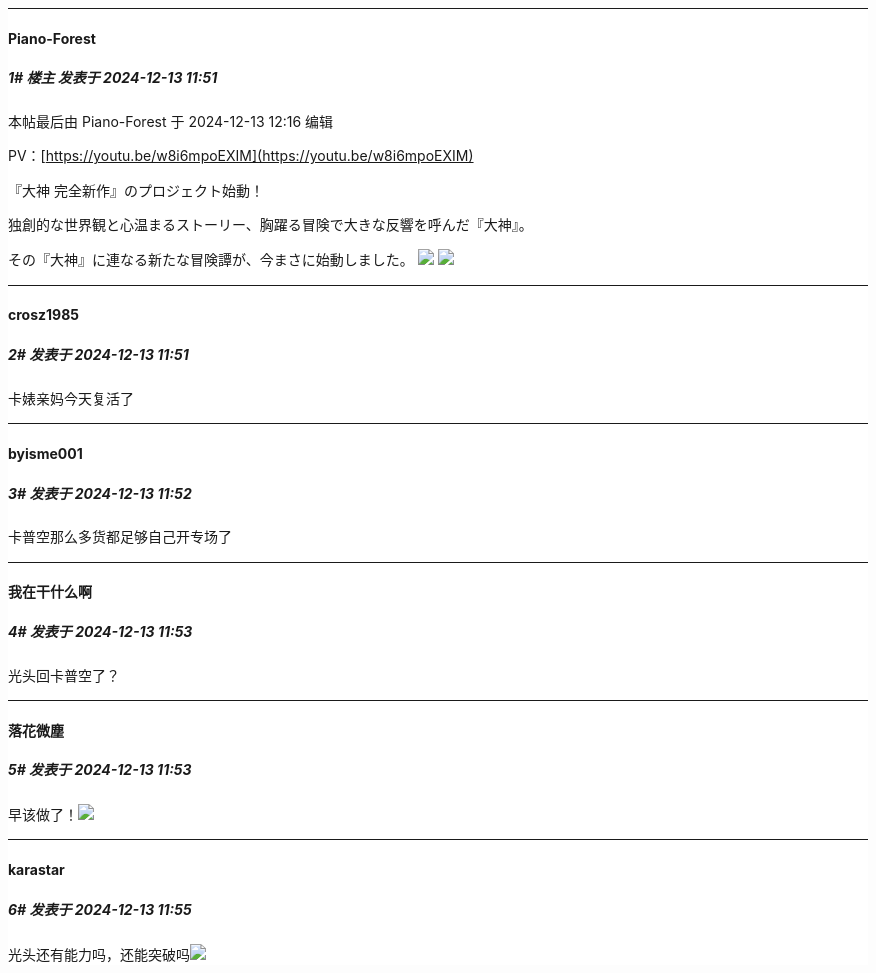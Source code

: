 ﻿
*****

####  Piano-Forest  
##### 1#       楼主       发表于 2024-12-13 11:51

 本帖最后由 Piano-Forest 于 2024-12-13 12:16 编辑 

PV：[https://youtu.be/w8i6mpoEXIM](https://youtu.be/w8i6mpoEXIM)

『大神 完全新作』のプロジェクト始動！

独創的な世界観と心温まるストーリー、胸躍る冒険で大きな反響を呼んだ『大神』。

その『大神』に連なる新たな冒険譚が、今まさに始動しました。
<img src="https://p.sda1.dev/20/3db79b7058befc0f7d86b3d496518825/20241213_114643.jpg" referrerpolicy="no-referrer">
<img src="https://p.sda1.dev/20/2ab77eddbec098c1845cb4249cd3e86c/20241213_114837.jpg" referrerpolicy="no-referrer">

*****

####  crosz1985  
##### 2#       发表于 2024-12-13 11:51

卡婊亲妈今天复活了

*****

####  byisme001  
##### 3#       发表于 2024-12-13 11:52

卡普空那么多货都足够自己开专场了

*****

####  我在干什么啊  
##### 4#       发表于 2024-12-13 11:53

光头回卡普空了？

*****

####  落花微塵  
##### 5#       发表于 2024-12-13 11:53

早该做了！<img src="https://static.saraba1st.com/image/smiley/face2017/138.png" referrerpolicy="no-referrer">

*****

####  karastar  
##### 6#       发表于 2024-12-13 11:55

光头还有能力吗，还能突破吗<img src="https://static.saraba1st.com/image/smiley/face2017/034.png" referrerpolicy="no-referrer">
